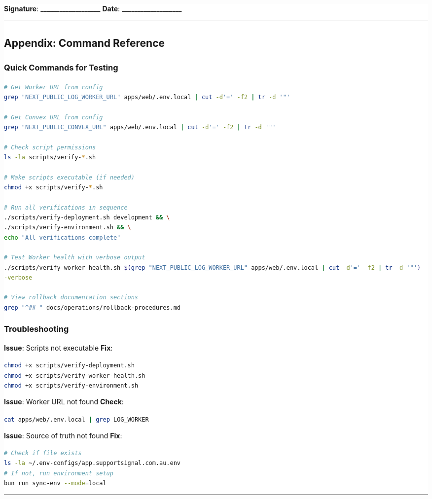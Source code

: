 **Signature**: ___________________
**Date**: ___________________

---

## Appendix: Command Reference

### Quick Commands for Testing

```bash
# Get Worker URL from config
grep "NEXT_PUBLIC_LOG_WORKER_URL" apps/web/.env.local | cut -d'=' -f2 | tr -d '"'

# Get Convex URL from config
grep "NEXT_PUBLIC_CONVEX_URL" apps/web/.env.local | cut -d'=' -f2 | tr -d '"'

# Check script permissions
ls -la scripts/verify-*.sh

# Make scripts executable (if needed)
chmod +x scripts/verify-*.sh

# Run all verifications in sequence
./scripts/verify-deployment.sh development && \
./scripts/verify-environment.sh && \
echo "All verifications complete"

# Test Worker health with verbose output
./scripts/verify-worker-health.sh $(grep "NEXT_PUBLIC_LOG_WORKER_URL" apps/web/.env.local | cut -d'=' -f2 | tr -d '"') --verbose

# View rollback documentation sections
grep "^## " docs/operations/rollback-procedures.md
```

### Troubleshooting

**Issue**: Scripts not executable
**Fix**:
```bash
chmod +x scripts/verify-deployment.sh
chmod +x scripts/verify-worker-health.sh
chmod +x scripts/verify-environment.sh
```

**Issue**: Worker URL not found
**Check**:
```bash
cat apps/web/.env.local | grep LOG_WORKER
```

**Issue**: Source of truth not found
**Fix**:
```bash
# Check if file exists
ls -la ~/.env-configs/app.supportsignal.com.au.env
# If not, run environment setup
bun run sync-env --mode=local
```

---